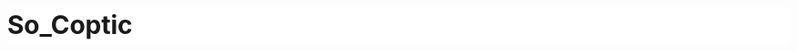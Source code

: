 # So_Coptic

<iframe
 src="https://udify.app/chatbot/Wj9HyxZea1d4WXo1"
 style="width: 100%; height: 100%; min-height: 700px"
 frameborder="0"
 allow="microphone">
</iframe>
